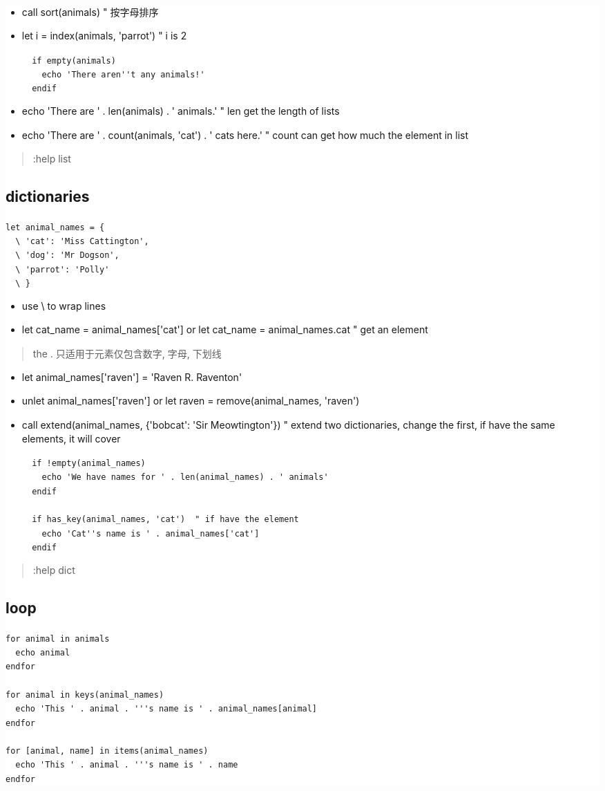 - call sort(animals)   " 按字母排序

- let i = index(animals, 'parrot')  " i is 2

        if empty(animals)
          echo 'There aren''t any animals!'
        endif

- echo 'There are ' . len(animals) . ' animals.'    " len get the length of lists
- echo 'There are ' . count(animals, 'cat') . ' cats here.'    " count can get how much the element in list

> :help list

## dictionaries

    let animal_names = {
      \ 'cat': 'Miss Cattington',
      \ 'dog': 'Mr Dogson',
      \ 'parrot': 'Polly'
      \ }

- use \ to wrap lines

- let cat_name = animal_names['cat']  or let cat_name = animal_names.cat   " get an element
> the . 只适用于元素仅包含数字, 字母, 下划线

- let animal_names['raven'] = 'Raven R. Raventon'
- unlet animal_names['raven']  or  let raven = remove(animal_names, 'raven')

- call extend(animal_names, {'bobcat': 'Sir Meowtington'})  " extend two dictionaries, change the first, if have the same elements, it will cover

        if !empty(animal_names)
          echo 'We have names for ' . len(animal_names) . ' animals'
        endif

        if has_key(animal_names, 'cat')  " if have the element
          echo 'Cat''s name is ' . animal_names['cat']
        endif

> :help dict

## loop

    for animal in animals
      echo animal
    endfor

    for animal in keys(animal_names)
      echo 'This ' . animal . '''s name is ' . animal_names[animal]
    endfor

    for [animal, name] in items(animal_names)
      echo 'This ' . animal . '''s name is ' . name
    endfor
